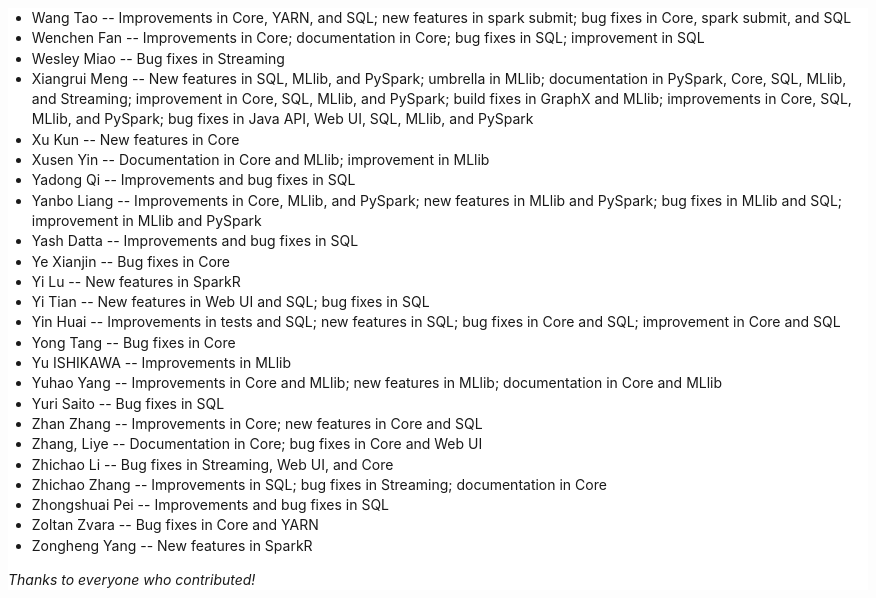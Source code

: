  * Wang Tao -- Improvements in Core, YARN, and SQL; new features in spark submit; bug fixes in Core, spark submit, and SQL
 * Wenchen Fan -- Improvements in Core; documentation in Core; bug fixes in SQL; improvement in SQL
 * Wesley Miao -- Bug fixes in Streaming
 * Xiangrui Meng -- New features in SQL, MLlib, and PySpark; umbrella in MLlib; documentation in PySpark, Core, SQL, MLlib, and Streaming; improvement in Core, SQL, MLlib, and PySpark; build fixes in GraphX and MLlib; improvements in Core, SQL, MLlib, and PySpark; bug fixes in Java API, Web UI, SQL, MLlib, and PySpark
 * Xu Kun -- New features in Core
 * Xusen Yin -- Documentation in Core and MLlib; improvement in MLlib
 * Yadong Qi -- Improvements and bug fixes in SQL
 * Yanbo Liang -- Improvements in Core, MLlib, and PySpark; new features in MLlib and PySpark; bug fixes in MLlib and SQL; improvement in MLlib and PySpark
 * Yash Datta -- Improvements and bug fixes in SQL
 * Ye Xianjin -- Bug fixes in Core
 * Yi Lu -- New features in SparkR
 * Yi Tian -- New features in Web UI and SQL; bug fixes in SQL
 * Yin Huai -- Improvements in tests and SQL; new features in SQL; bug fixes in Core and SQL; improvement in Core and SQL
 * Yong Tang -- Bug fixes in Core
 * Yu ISHIKAWA -- Improvements in MLlib
 * Yuhao Yang -- Improvements in Core and MLlib; new features in MLlib; documentation in Core and MLlib
 * Yuri Saito -- Bug fixes in SQL
 * Zhan Zhang -- Improvements in Core; new features in Core and SQL
 * Zhang, Liye -- Documentation in Core; bug fixes in Core and Web UI
 * Zhichao Li -- Bug fixes in Streaming, Web UI, and Core
 * Zhichao Zhang -- Improvements in SQL; bug fixes in Streaming; documentation in Core
 * Zhongshuai Pei -- Improvements and bug fixes in SQL
 * Zoltan Zvara -- Bug fixes in Core and YARN
 * Zongheng Yang -- New features in SparkR

_Thanks to everyone who contributed!_
